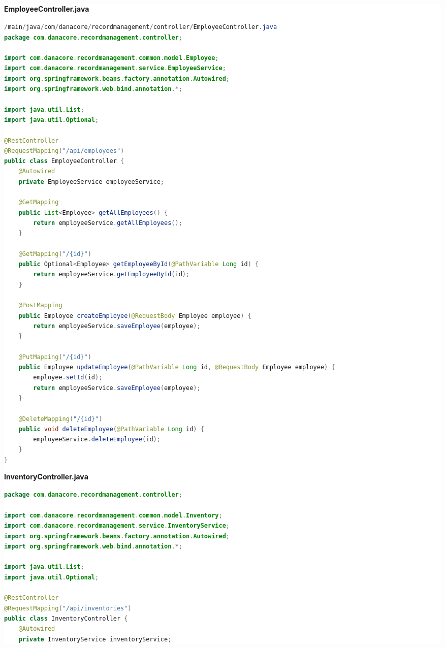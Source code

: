 **EmployeeController.java**
```java
/main/java/com/danacore/recordmanagement/controller/EmployeeController.java
package com.danacore.recordmanagement.controller;

import com.danacore.recordmanagement.common.model.Employee;
import com.danacore.recordmanagement.service.EmployeeService;
import org.springframework.beans.factory.annotation.Autowired;
import org.springframework.web.bind.annotation.*;

import java.util.List;
import java.util.Optional;

@RestController
@RequestMapping("/api/employees")
public class EmployeeController {
    @Autowired
    private EmployeeService employeeService;

    @GetMapping
    public List<Employee> getAllEmployees() {
        return employeeService.getAllEmployees();
    }

    @GetMapping("/{id}")
    public Optional<Employee> getEmployeeById(@PathVariable Long id) {
        return employeeService.getEmployeeById(id);
    }

    @PostMapping
    public Employee createEmployee(@RequestBody Employee employee) {
        return employeeService.saveEmployee(employee);
    }

    @PutMapping("/{id}")
    public Employee updateEmployee(@PathVariable Long id, @RequestBody Employee employee) {
        employee.setId(id);
        return employeeService.saveEmployee(employee);
    }

    @DeleteMapping("/{id}")
    public void deleteEmployee(@PathVariable Long id) {
        employeeService.deleteEmployee(id);
    }
}
```

**InventoryController.java**
```java
package com.danacore.recordmanagement.controller;

import com.danacore.recordmanagement.common.model.Inventory;
import com.danacore.recordmanagement.service.InventoryService;
import org.springframework.beans.factory.annotation.Autowired;
import org.springframework.web.bind.annotation.*;

import java.util.List;
import java.util.Optional;

@RestController
@RequestMapping("/api/inventories")
public class InventoryController {
    @Autowired
    private InventoryService inventoryService;

```